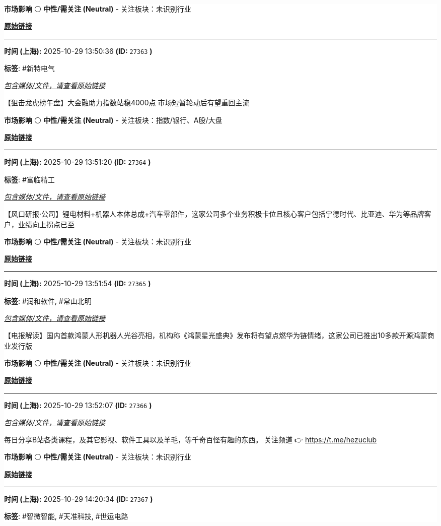 **市场影响** ⚪ **中性/需关注 (Neutral)** - 关注板块：未识别行业

**[原始链接](https://t.me/clsvip/27362)**

---
**时间 (上海):** 2025-10-29 13:50:36 **(ID:** `27363` **)**

**标签**: #新特电气

*[包含媒体/文件，请查看原始链接](https://t.me/s/clsvip)*

【狙击龙虎榜午盘】大金融助力指数站稳4000点 市场短暂轮动后有望重回主流

**市场影响** ⚪ **中性/需关注 (Neutral)** - 关注板块：指数/银行、A股/大盘

**[原始链接](https://t.me/clsvip/27363)**

---
**时间 (上海):** 2025-10-29 13:51:20 **(ID:** `27364` **)**

**标签**: #富临精工

*[包含媒体/文件，请查看原始链接](https://t.me/s/clsvip)*

【风口研报·公司】锂电材料+机器人本体总成+汽车零部件，这家公司多个业务积极卡位且核心客户包括宁德时代、比亚迪、华为等品牌客户，业绩向上拐点已至

**市场影响** ⚪ **中性/需关注 (Neutral)** - 关注板块：未识别行业

**[原始链接](https://t.me/clsvip/27364)**

---
**时间 (上海):** 2025-10-29 13:51:54 **(ID:** `27365` **)**

**标签**: #润和软件, #常山北明

*[包含媒体/文件，请查看原始链接](https://t.me/s/clsvip)*

【电报解读】国内首款鸿蒙人形机器人光谷亮相，机构称《鸿蒙星光盛典》发布将有望点燃华为链情绪，这家公司已推出10多款开源鸿蒙商业发行版

**市场影响** ⚪ **中性/需关注 (Neutral)** - 关注板块：未识别行业

**[原始链接](https://t.me/clsvip/27365)**

---
**时间 (上海):** 2025-10-29 13:52:07 **(ID:** `27366` **)**

*[包含媒体/文件，请查看原始链接](https://t.me/s/clsvip)*

每日分享B站各类课程，及其它影视、软件工具以及羊毛，等千奇百怪有趣的东西。
关注频道
👉
https://t.me/hezuclub

**市场影响** ⚪ **中性/需关注 (Neutral)** - 关注板块：未识别行业

**[原始链接](https://t.me/clsvip/27366)**

---
**时间 (上海):** 2025-10-29 14:20:34 **(ID:** `27367` **)**

**标签**: #智微智能, #天准科技, #世运电路
